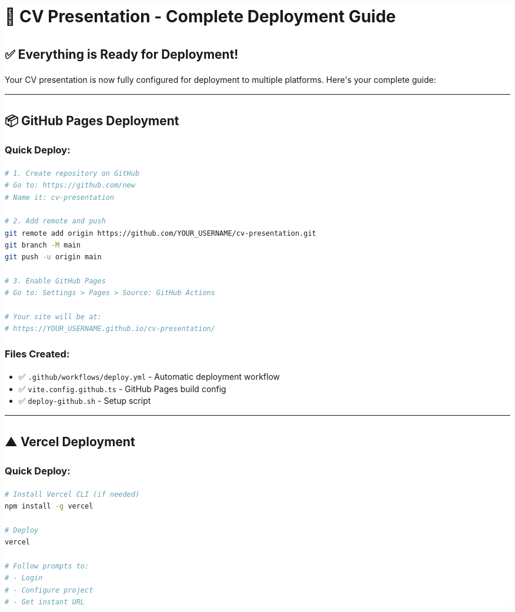 # 🚀 CV Presentation - Complete Deployment Guide

## ✅ Everything is Ready for Deployment!

Your CV presentation is now fully configured for deployment to multiple platforms. Here's your complete guide:

---

## 📦 GitHub Pages Deployment

### Quick Deploy:
```bash
# 1. Create repository on GitHub
# Go to: https://github.com/new
# Name it: cv-presentation

# 2. Add remote and push
git remote add origin https://github.com/YOUR_USERNAME/cv-presentation.git
git branch -M main
git push -u origin main

# 3. Enable GitHub Pages
# Go to: Settings > Pages > Source: GitHub Actions

# Your site will be at:
# https://YOUR_USERNAME.github.io/cv-presentation/
```

### Files Created:
- ✅ `.github/workflows/deploy.yml` - Automatic deployment workflow
- ✅ `vite.config.github.ts` - GitHub Pages build config
- ✅ `deploy-github.sh` - Setup script

---

## ▲ Vercel Deployment

### Quick Deploy:
```bash
# Install Vercel CLI (if needed)
npm install -g vercel

# Deploy
vercel

# Follow prompts to:
# - Login
# - Configure project
# - Get instant URL
```
